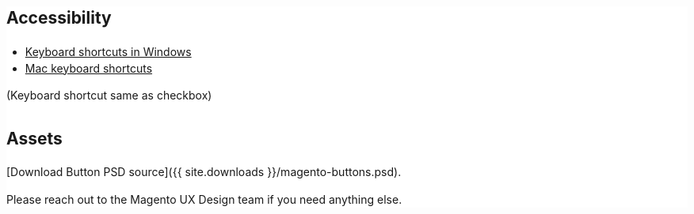 ## Accessibility

*  [Keyboard shortcuts in Windows](https://support.microsoft.com/en-us/help/12445/windows-keyboard-shortcuts)
*  [Mac keyboard shortcuts](https://support.apple.com/en-us/HT201236)

(Keyboard shortcut same as checkbox)

## Assets

[Download Button PSD source]({{ site.downloads }}/magento-buttons.psd).

Please reach out to the Magento UX Design team if you need anything else.
